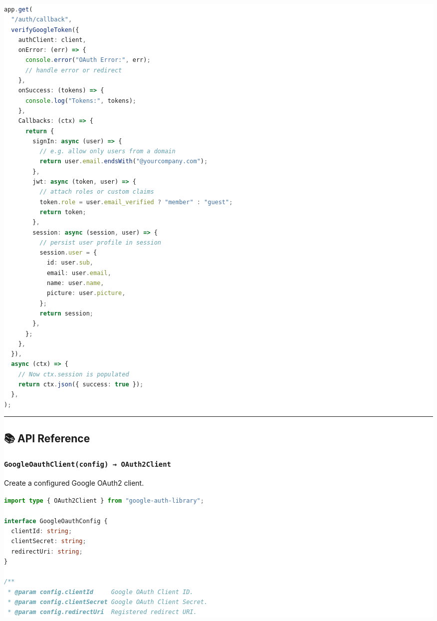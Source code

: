 ```ts
app.get(
  "/auth/callback",
  verifyGoogleToken({
    authClient: client,
    onError: (err) => {
      console.error("OAuth Error:", err);
      // handle error or redirect
    },
    onSuccess: (tokens) => {
      console.log("Tokens:", tokens);
    },
    Callbacks: (ctx) => {
      return {
        signIn: async (user) => {
          // e.g. allow only users from a domain
          return user.email.endsWith("@yourcompany.com");
        },
        jwt: async (token, user) => {
          // attach roles or custom claims
          token.role = user.email_verified ? "member" : "guest";
          return token;
        },
        session: async (session, user) => {
          // persist user profile in session
          session.user = {
            id: user.sub,
            email: user.email,
            name: user.name,
            picture: user.picture,
          };
          return session;
        },
      };
    },
  }),
  async (ctx) => {
    // Now ctx.session is populated
    return ctx.json({ success: true });
  },
);
```

---

## 📚 API Reference

### `GoogleOauthClient(config) → OAuth2Client`

Create a configured Google OAuth2 client.

```ts
import type { OAuth2Client } from "google-auth-library";

interface GoogleOauthConfig {
  clientId: string;
  clientSecret: string;
  redirectUri: string;
}

/**
 * @param config.clientId     Google OAuth Client ID.
 * @param config.clientSecret Google OAuth Client Secret.
 * @param config.redirectUri  Registered redirect URI.
```